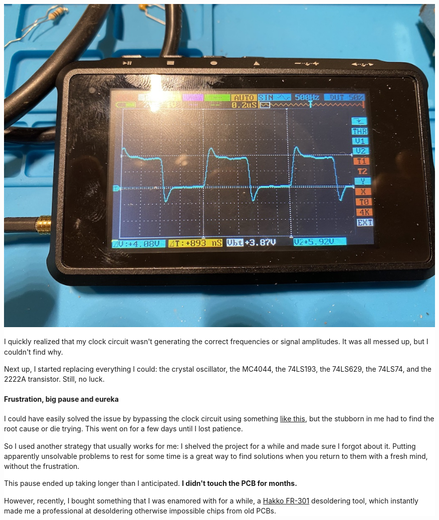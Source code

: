 ![](/assets/c64debugscope2.jpg?raw=true)

I quickly realized that my clock circuit wasn't generating the correct frequencies or signal amplitudes. It was all messed up, but I couldn't find why.

Next up, I started replacing everything I could: the crystal oscillator, the MC4044, the 74LS193, the 74LS629, the 74LS74, and the 2222A transistor. Still, no luck.

#### Frustration, big pause and eureka

I could have easily solved the issue by bypassing the clock circuit using something [like this](http://www.lemmini.de/C64-PLL-Replacement/C64-PLL-Replacement.html), but the stubborn in me had to find the root cause or die trying. This went on for a few days until I lost patience.

So I used another strategy that usually works for me: I shelved the project for a while and made sure I forgot about it. Putting apparently unsolvable problems to rest for some time is a great way to find solutions when you return to them with a fresh mind, without the frustration.

This pause ended up taking longer than I anticipated. **I didn't touch the PCB for months.**

However, recently, I bought something that I was enamored with for a while, a [Hakko FR-301](https://www.hakko.com/english/products/hakko_fr301.html) desoldering tool, which instantly made me a professional at desoldering otherwise impossible chips from old PCBs.
